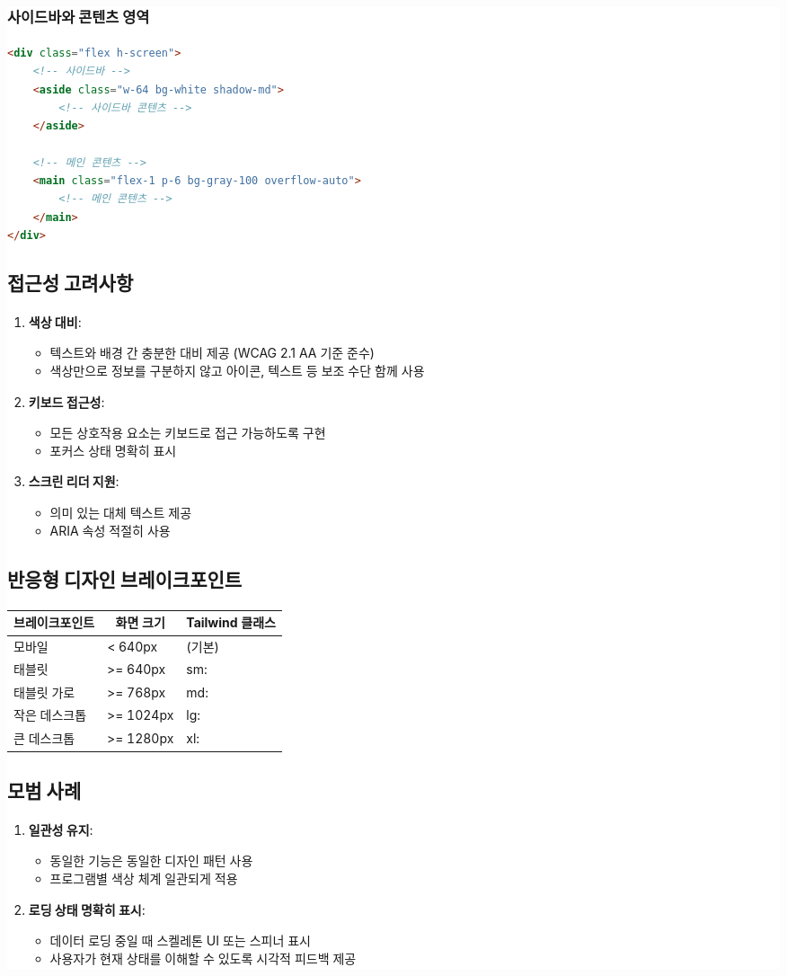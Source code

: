 ### 사이드바와 콘텐츠 영역
```html
<div class="flex h-screen">
    <!-- 사이드바 -->
    <aside class="w-64 bg-white shadow-md">
        <!-- 사이드바 콘텐츠 -->
    </aside>
    
    <!-- 메인 콘텐츠 -->
    <main class="flex-1 p-6 bg-gray-100 overflow-auto">
        <!-- 메인 콘텐츠 -->
    </main>
</div>
```

## 접근성 고려사항

1. **색상 대비**:
   - 텍스트와 배경 간 충분한 대비 제공 (WCAG 2.1 AA 기준 준수)
   - 색상만으로 정보를 구분하지 않고 아이콘, 텍스트 등 보조 수단 함께 사용

2. **키보드 접근성**:
   - 모든 상호작용 요소는 키보드로 접근 가능하도록 구현
   - 포커스 상태 명확히 표시

3. **스크린 리더 지원**:
   - 의미 있는 대체 텍스트 제공
   - ARIA 속성 적절히 사용

## 반응형 디자인 브레이크포인트

| 브레이크포인트 | 화면 크기 | Tailwind 클래스 |
|---------------|-----------|----------------|
| 모바일 | < 640px | (기본) |
| 태블릿 | >= 640px | sm: |
| 태블릿 가로 | >= 768px | md: |
| 작은 데스크톱 | >= 1024px | lg: |
| 큰 데스크톱 | >= 1280px | xl: |

## 모범 사례

1. **일관성 유지**:
   - 동일한 기능은 동일한 디자인 패턴 사용
   - 프로그램별 색상 체계 일관되게 적용

2. **로딩 상태 명확히 표시**:
   - 데이터 로딩 중일 때 스켈레톤 UI 또는 스피너 표시
   - 사용자가 현재 상태를 이해할 수 있도록 시각적 피드백 제공
